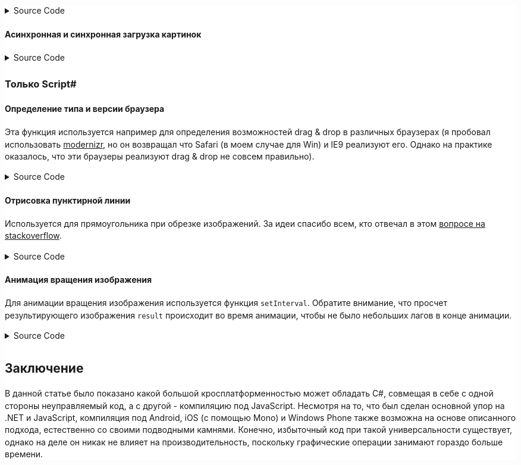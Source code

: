 <details><summary>Source Code</summary></details>

#### Асинхронная и синхронная загрузка картинок

<details><summary>Source Code</summary></details>

### Только Script#

#### Определение типа и версии браузера

Эта функция используется например для определения
возможностей drag & drop в различных браузерах (я пробовал использовать
[modernizr](http://modernizr.com/), но он возвращал что Safari (в моем
случае для Win) и IE9 реализуют его. Однако на практике оказалось, что
эти браузеры реализуют drag & drop не совсем правильно).

<details><summary>Source Code</summary></details>

#### Отрисовка пунктирной линии

Используется для прямоугольника при обрезке
изображений. За идеи спасибо всем, кто отвечал в этом [вопросе на
stackoverflow](http://stackoverflow.com/q/4576724/1046374).

<details><summary>Source Code</summary></details>

#### Анимация вращения изображения

Для анимации вращения изображения используется
функция `setInterval`. Обратите внимание, что просчет результирующего
изображения `result` происходит во время анимации, чтобы не было небольших
лагов в конце анимации.

<details><summary>Source Code</summary></details>

## Заключение

В данной статье было показано какой большой кросплатформенностью может
обладать C#, совмещая в себе с одной стороны неуправляемый код, а с
другой - компиляцию под JavaScript. Несмотря на то, что был сделан
основной упор на .NET и JavaScript, компиляция под Android, iOS (с
помощью Mono) и Windows Phone также возможна на основе описанного
подхода, естественно со своими подводными камнями. Конечно, избыточный
код при такой универсальности существует, однако на деле он никак не
влияет на производительность, поскольку графические операции занимают
гораздо больше времени.